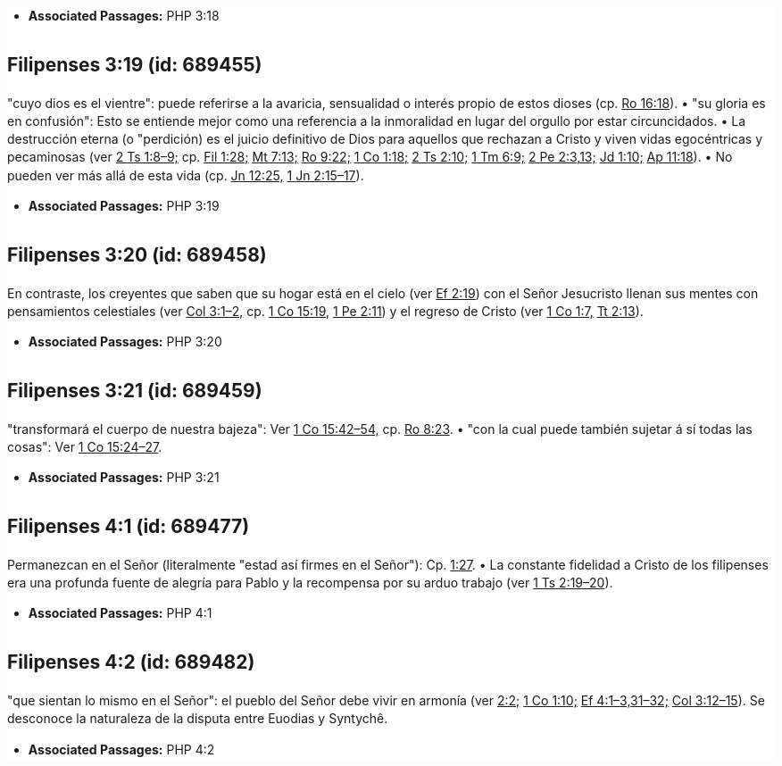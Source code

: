 * **Associated Passages:** PHP 3:18

## Filipenses 3:19 (id: 689455)

"cuyo dios es el vientre": puede referirse a la avaricia, sensualidad o interés propio de estos dioses (cp. [Ro 16:18](https://ref.ly/Rom16:18)). • "su gloria es en confusión": Esto se entiende mejor como una referencia a la inmoralidad en lugar del orgullo por estar circuncidados. • La destrucción eterna (o "perdición) es el juicio definitivo de Dios para aquellos que rechazan a Cristo y viven vidas egocéntricas y pecaminosas (ver [2 Ts 1:8–9;](https://ref.ly/2Thess1:8-2Thess1:9) cp. [Fil 1:28;](https://ref.ly/Phil1:28) [Mt 7:13;](https://ref.ly/Matt7:13) [Ro 9:22;](https://ref.ly/Rom9:22) [1 Co 1:18;](https://ref.ly/1Cor1:18) [2 Ts 2:10;](https://ref.ly/2Thess2:10) [1 Tm 6:9;](https://ref.ly/1Tim6:9) [2 Pe 2:3,](https://ref.ly/2Pet2:3)[13;](https://ref.ly/2Pet2:13) [Jd 1:10;](https://ref.ly/Jude1:10) [Ap 11:18](https://ref.ly/Rev11:18)). • No pueden ver más allá de esta vida (cp. [Jn 12:25,](https://ref.ly/John12:25) [1 Jn 2:15–17](https://ref.ly/1John2:15-1John2:17)).

* **Associated Passages:** PHP 3:19

## Filipenses 3:20 (id: 689458)

En contraste, los creyentes que saben que su hogar está en el cielo (ver [Ef 2:19](https://ref.ly/Eph2:19)) con el Señor Jesucristo llenan sus mentes con pensamientos celestiales (ver [Col 3:1–2,](https://ref.ly/Col3:1-Col3:2) cp. [1 Co 15:19,](https://ref.ly/1Cor15:19) [1 Pe 2:11](https://ref.ly/1Pet2:11)) y el regreso de Cristo (ver [1 Co 1:7,](https://ref.ly/1Cor1:7) [Tt 2:13](https://ref.ly/Titus2:13)).

* **Associated Passages:** PHP 3:20

## Filipenses 3:21 (id: 689459)

"transformará el cuerpo de nuestra bajeza": Ver [1 Co 15:42–54,](https://ref.ly/1Cor15:42-1Cor15:54) cp. [Ro 8:23](https://ref.ly/Rom8:23). • "con la cual puede también sujetar á sí todas las cosas": Ver [1 Co 15:24–27](https://ref.ly/1Cor15:24-1Cor15:27).

* **Associated Passages:** PHP 3:21

## Filipenses 4:1 (id: 689477)

Permanezcan en el Señor (literalmente "estad así firmes en el Señor"): Cp. [1:27](https://ref.ly/Phil1:27). • La constante fidelidad a Cristo de los filipenses era una profunda fuente de alegría para Pablo y la recompensa por su arduo trabajo (ver [1 Ts 2:19–20](https://ref.ly/1Thess2:19-1Thess2:20)).

* **Associated Passages:** PHP 4:1

## Filipenses 4:2 (id: 689482)

"que sientan lo mismo en el Señor": el pueblo del Señor debe vivir en armonía (ver [2:2;](https://ref.ly/Phil2:2) [1 Co 1:10;](https://ref.ly/1Cor1:10) [Ef 4:1–3,](https://ref.ly/Eph4:1-Eph4:3)[31–32;](https://ref.ly/Eph4:31-Eph4:32) [Col 3:12–15](https://ref.ly/Col3:12-Col3:15)). Se desconoce la naturaleza de la disputa entre Euodias y Syntychê.

* **Associated Passages:** PHP 4:2
